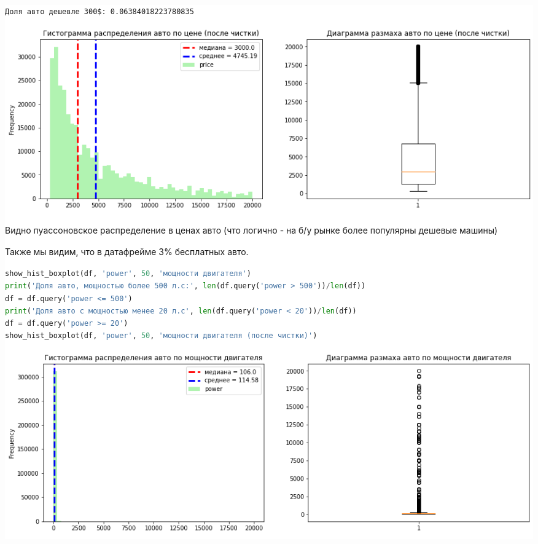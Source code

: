 

    Доля авто дешевле 300$: 0.06384018223780835



    
![png](output_53_2.png)
    


Видно пуассоновское распределение в ценах авто (что логично - на б/у рынке более популярны дешевые машины)

Также мы видим, что в датафрейме 3% бесплатных авто.


```python
show_hist_boxplot(df, 'power', 50, 'мощности двигателя')
print('Доля авто, мощностью более 500 л.с:', len(df.query('power > 500'))/len(df))
df = df.query('power <= 500')
print('Доля авто с мощностью менее 20 л.с', len(df.query('power < 20'))/len(df))
df = df.query('power >= 20')
show_hist_boxplot(df, 'power', 50, 'мощности двигателя (после чистки)')
```


    
![png](output_55_0.png)
    